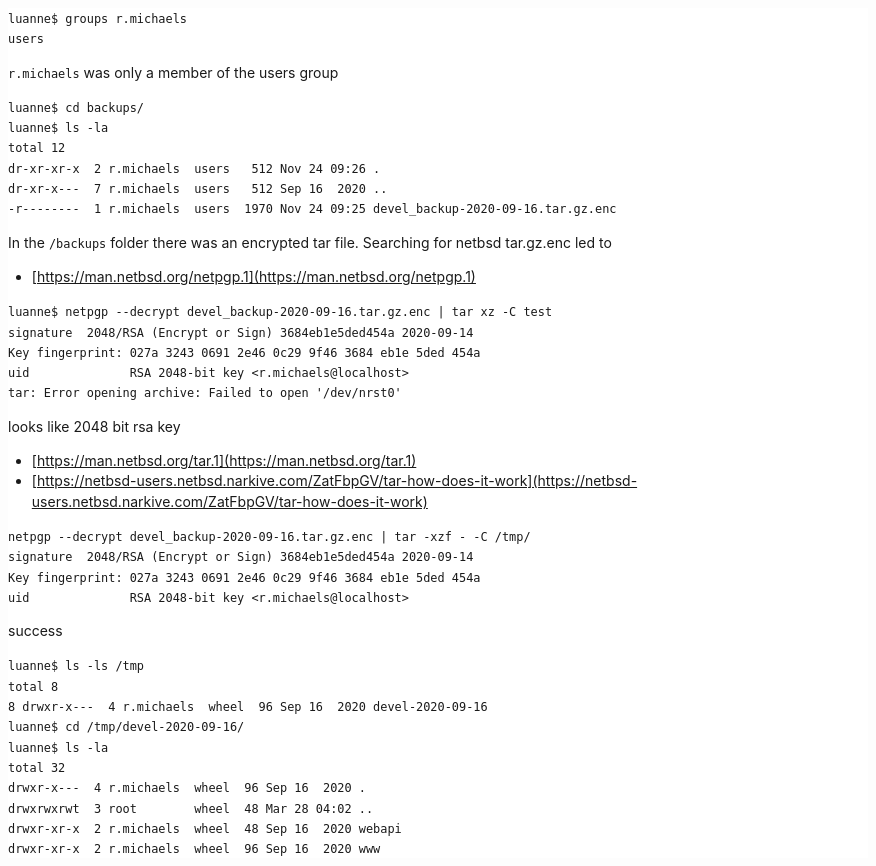 ```text
luanne$ groups r.michaels
users
```

`r.michaels` was only a member of the users group

```text
luanne$ cd backups/                                                                                   
luanne$ ls -la
total 12
dr-xr-xr-x  2 r.michaels  users   512 Nov 24 09:26 .
dr-xr-x---  7 r.michaels  users   512 Sep 16  2020 ..
-r--------  1 r.michaels  users  1970 Nov 24 09:25 devel_backup-2020-09-16.tar.gz.enc
```

In the `/backups` folder there was an encrypted tar file.  Searching for netbsd tar.gz.enc led to

* [https://man.netbsd.org/netpgp.1](https://man.netbsd.org/netpgp.1)

```text
luanne$ netpgp --decrypt devel_backup-2020-09-16.tar.gz.enc | tar xz -C test           
signature  2048/RSA (Encrypt or Sign) 3684eb1e5ded454a 2020-09-14 
Key fingerprint: 027a 3243 0691 2e46 0c29 9f46 3684 eb1e 5ded 454a 
uid              RSA 2048-bit key <r.michaels@localhost>
tar: Error opening archive: Failed to open '/dev/nrst0'
```

looks like 2048 bit rsa key

* [https://man.netbsd.org/tar.1](https://man.netbsd.org/tar.1)
* [https://netbsd-users.netbsd.narkive.com/ZatFbpGV/tar-how-does-it-work](https://netbsd-users.netbsd.narkive.com/ZatFbpGV/tar-how-does-it-work)

```text
netpgp --decrypt devel_backup-2020-09-16.tar.gz.enc | tar -xzf - -C /tmp/     
signature  2048/RSA (Encrypt or Sign) 3684eb1e5ded454a 2020-09-14 
Key fingerprint: 027a 3243 0691 2e46 0c29 9f46 3684 eb1e 5ded 454a 
uid              RSA 2048-bit key <r.michaels@localhost>
```

success

```text
luanne$ ls -ls /tmp
total 8
8 drwxr-x---  4 r.michaels  wheel  96 Sep 16  2020 devel-2020-09-16
luanne$ cd /tmp/devel-2020-09-16/                                                                     
luanne$ ls -la
total 32
drwxr-x---  4 r.michaels  wheel  96 Sep 16  2020 .
drwxrwxrwt  3 root        wheel  48 Mar 28 04:02 ..
drwxr-xr-x  2 r.michaels  wheel  48 Sep 16  2020 webapi
drwxr-xr-x  2 r.michaels  wheel  96 Sep 16  2020 www
```
